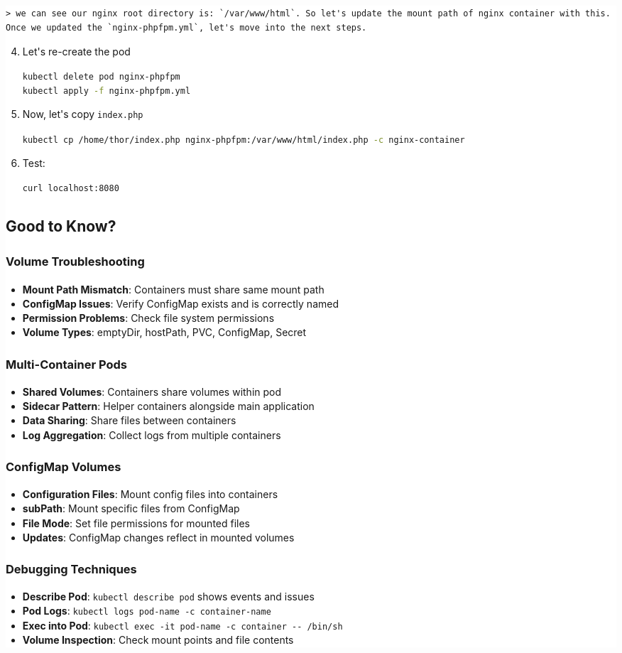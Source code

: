     > we can see our nginx root directory is: `/var/www/html`. So let's update the mount path of nginx container with this. Once we updated the `nginx-phpfpm.yml`, let's move into the next steps.

4. Let's re-create the pod

    ```sh
    kubectl delete pod nginx-phpfpm
    kubectl apply -f nginx-phpfpm.yml
    ```

5. Now, let's copy `index.php`

    ```sh
    kubectl cp /home/thor/index.php nginx-phpfpm:/var/www/html/index.php -c nginx-container
    ```

6. Test:

    ```sh
    curl localhost:8080
    ```

## Good to Know?

### Volume Troubleshooting

- **Mount Path Mismatch**: Containers must share same mount path
- **ConfigMap Issues**: Verify ConfigMap exists and is correctly named
- **Permission Problems**: Check file system permissions
- **Volume Types**: emptyDir, hostPath, PVC, ConfigMap, Secret

### Multi-Container Pods

- **Shared Volumes**: Containers share volumes within pod
- **Sidecar Pattern**: Helper containers alongside main application
- **Data Sharing**: Share files between containers
- **Log Aggregation**: Collect logs from multiple containers

### ConfigMap Volumes

- **Configuration Files**: Mount config files into containers
- **subPath**: Mount specific files from ConfigMap
- **File Mode**: Set file permissions for mounted files
- **Updates**: ConfigMap changes reflect in mounted volumes

### Debugging Techniques

- **Describe Pod**: `kubectl describe pod` shows events and issues
- **Pod Logs**: `kubectl logs pod-name -c container-name`
- **Exec into Pod**: `kubectl exec -it pod-name -c container -- /bin/sh`
- **Volume Inspection**: Check mount points and file contents
